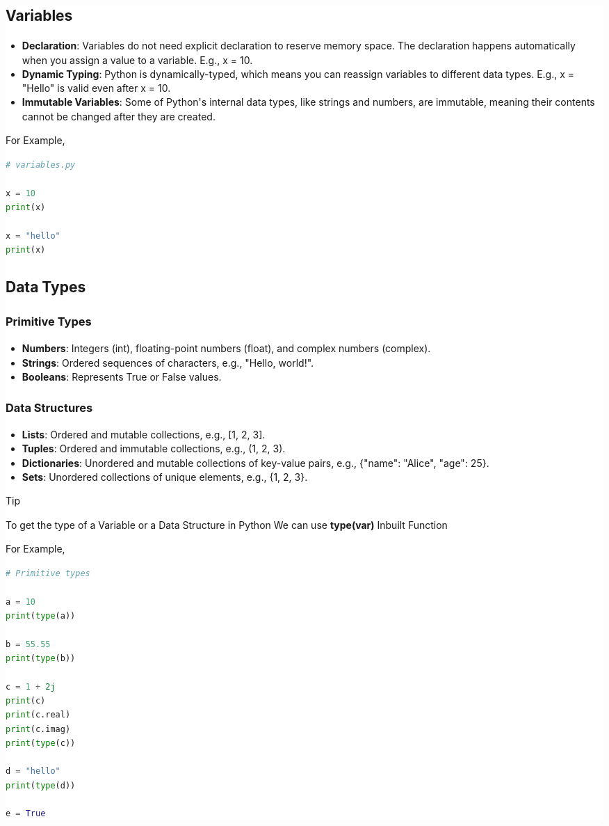 ## **Variables**

- **Declaration**: Variables do not need explicit declaration to reserve memory space. The declaration happens automatically when you assign a value to a variable. E.g., x = 10.
- **Dynamic Typing**: Python is dynamically-typed, which means you can reassign variables to different data types. E.g., x = "Hello" is valid even after x = 10.
- **Immutable Variables**: Some of Python's internal data types, like strings and numbers, are immutable, meaning their contents cannot be changed after they are created.

For Example,

```python linenums="1"
# variables.py

x = 10
print(x)

x = "hello"
print(x)

```

## **Data Types**

### **Primitive Types**

- **Numbers**: Integers (int), floating-point numbers (float), and complex numbers (complex).
- **Strings**: Ordered sequences of characters, e.g., "Hello, world!".
- **Booleans**: Represents True or False values.

### **Data Structures**

- **Lists**: Ordered and mutable collections, e.g., [1, 2, 3].
- **Tuples**: Ordered and immutable collections, e.g., (1, 2, 3).
- **Dictionaries**: Unordered and mutable collections of key-value pairs, e.g., {"name": "Alice", "age": 25}.
- **Sets**: Unordered collections of unique elements, e.g., {1, 2, 3}.

> [!TIP]
>
>  To get the type of a Variable or a Data Structure in Python We can use **type(var)** Inbuilt Function



For Example,

```py linenums="1"
# Primitive types

a = 10
print(type(a))

b = 55.55
print(type(b))

c = 1 + 2j
print(c)
print(c.real)
print(c.imag)
print(type(c))

d = "hello"
print(type(d))

e = True
```